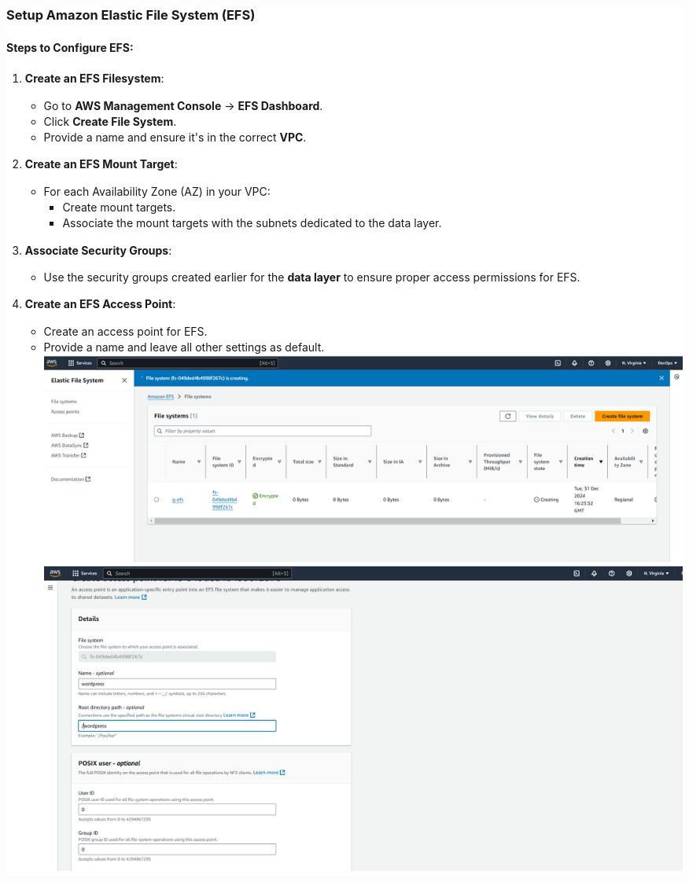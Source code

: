 
### **Setup Amazon Elastic File System (EFS)**

#### **Steps to Configure EFS:**

1. **Create an EFS Filesystem**:
   - Go to **AWS Management Console** → **EFS Dashboard**.
   - Click **Create File System**.
   - Provide a name and ensure it's in the correct **VPC**.

2. **Create an EFS Mount Target**:
   - For each Availability Zone (AZ) in your VPC:
     - Create mount targets.
     - Associate the mount targets with the subnets dedicated to the data layer.

3. **Associate Security Groups**:
   - Use the security groups created earlier for the **data layer** to ensure proper access permissions for EFS.

4. **Create an EFS Access Point**:
   - Create an access point for EFS.
   - Provide a name and leave all other settings as default.
![AWS Cloud Solutions](./self_study/images/efs.png)
![AWS Cloud Solutions](./self_study/images/efsa.png)
